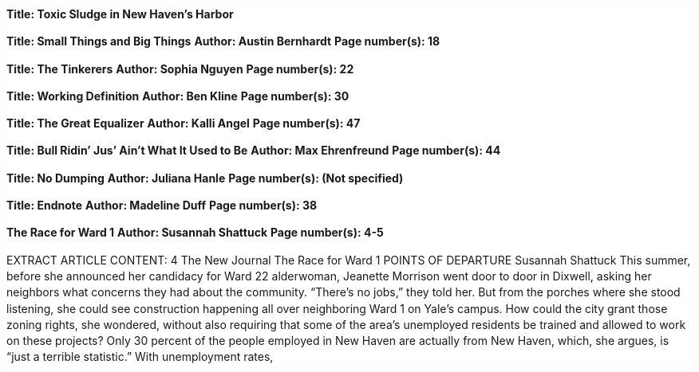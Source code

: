 
**Title: Toxic Sludge in New Haven’s Harbor**


**Title: Small Things and Big Things**
**Author: Austin Bernhardt**
**Page number(s): 18**


**Title: The Tinkerers**
**Author: Sophia Nguyen**
**Page number(s): 22**


**Title: Working Definition**
**Author: Ben Kline**
**Page number(s): 30**


**Title: The Great Equalizer**
**Author: Kalli Angel**
**Page number(s): 47**


**Title: Bull Ridin’ Jus’ Ain’t What It Used to Be**
**Author: Max Ehrenfreund**
**Page number(s): 44**


**Title: No Dumping**
**Author: Juliana Hanle**
**Page number(s): (Not specified)**


**Title: Endnote**
**Author: Madeline Duff**
**Page number(s): 38**



**The Race for Ward 1**
**Author: Susannah Shattuck**
**Page number(s): 4-5**

EXTRACT ARTICLE CONTENT:
4
The New Journal
The Race for 
Ward 1
               POINTS OF DEPARTURE
Susannah Shattuck
This summer, before she announced 
her candidacy for Ward 22 alderwoman, 
Jeanette Morrison went door to door 
in Dixwell, asking her neighbors what 
concerns they had about the community. 
“There’s no jobs,” they told her. But 
from the porches where she stood 
listening, she could see construction 
happening all over neighboring Ward 1 
on Yale’s campus. How could the city 
grant those zoning rights, she wondered, 
without also requiring that some of the 
area’s unemployed residents be trained 
and allowed to work on these projects? 
Only 30 percent of the people employed 
in New Haven are actually from New 
Haven, which, she argues, is “just a 
terrible statistic.” 
With 
unemployment 
rates, 